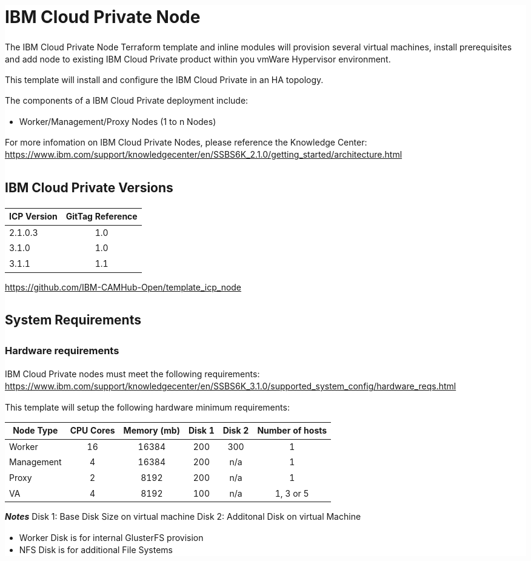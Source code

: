 

# IBM Cloud Private Node

The IBM Cloud Private Node Terraform template and inline modules will provision several virtual machines, install prerequisites and add node to existing IBM Cloud Private product within you vmWare Hypervisor environment.

This template will install and configure the IBM Cloud Private in an HA topology.

The components of a IBM Cloud Private deployment include:

- Worker/Management/Proxy Nodes (1 to n Nodes)

For more infomation on IBM Cloud Private Nodes, please reference the Knowledge Center: <https://www.ibm.com/support/knowledgecenter/en/SSBS6K_2.1.0/getting_started/architecture.html>

## IBM Cloud Private Versions

| ICP Version | GitTag Reference|
|------|:-------------:|
| 2.1.0.3| 1.0|
| 3.1.0  | 1.0|
| 3.1.1  | 1.1|

<https://github.com/IBM-CAMHub-Open/template_icp_node>

## System Requirements

### Hardware requirements

IBM Cloud Private nodes must meet the following requirements:
<https://www.ibm.com/support/knowledgecenter/en/SSBS6K_3.1.0/supported_system_config/hardware_reqs.html>

This template will setup the following hardware minimum requirements:

| Node Type | CPU Cores | Memory (mb) | Disk 1 | Disk 2 | Number of hosts |
|------|:-------------:|:----:|:-----:|:-----:|:-----:|
| Worker  | 16 | 16384 | 200 | 300 | 1 |
| Management | 4 | 16384 | 200 | n/a | 1 |
| Proxy | 2 | 8192 | 200 | n/a | 1 |
| VA | 4 | 8192 | 100 | n/a | 1, 3 or 5 |

***Notes***
Disk 1: Base Disk Size on virtual machine
Disk 2: Additonal Disk on virtual Machine

- Worker Disk is for internal GlusterFS provision
- NFS Disk is for additional File Systems
